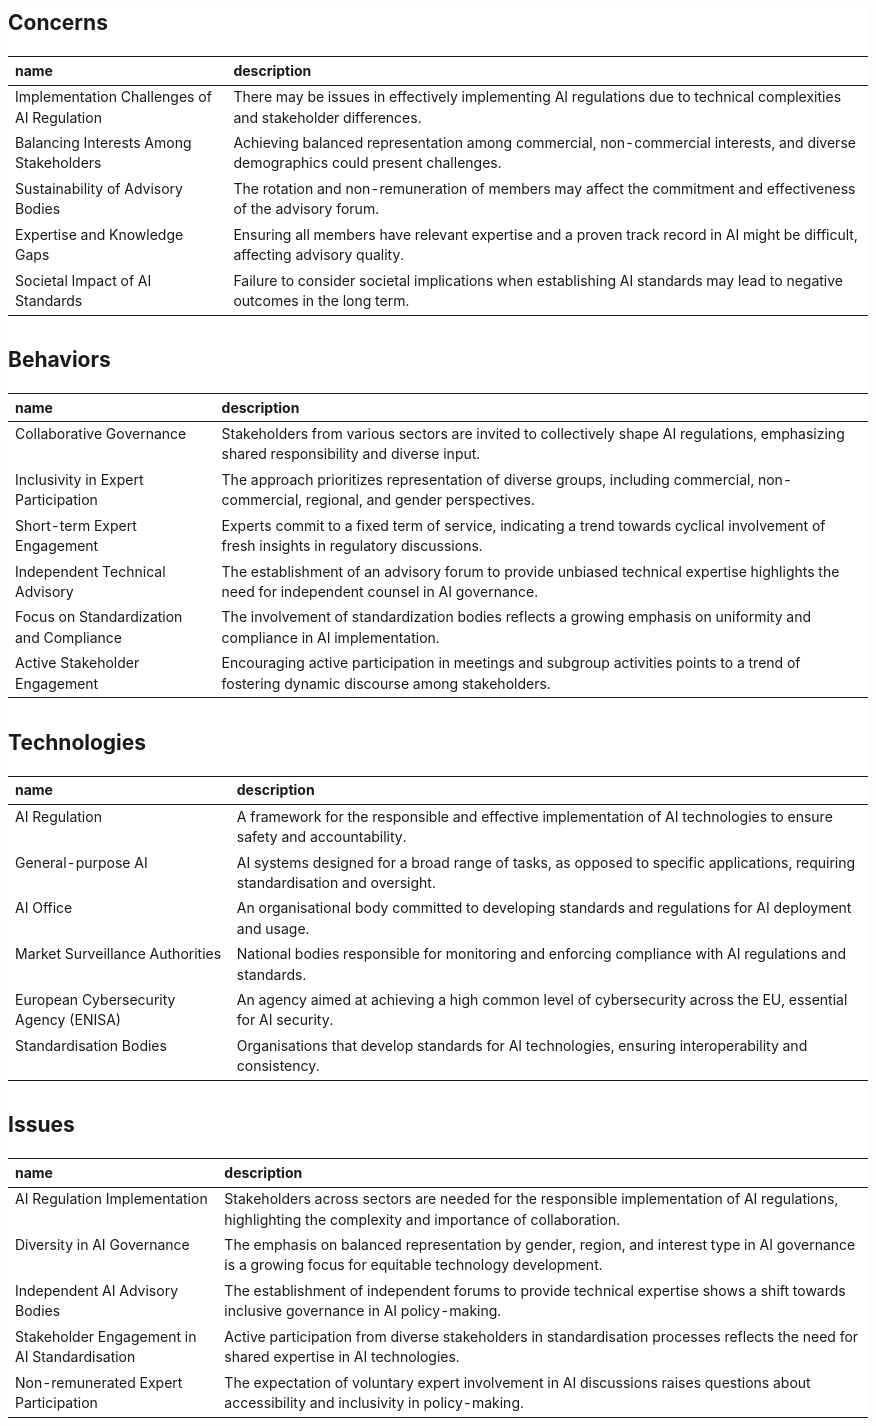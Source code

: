 ## Concerns

| name                                       | description                                                                                                                      |
|:-------------------------------------------|:---------------------------------------------------------------------------------------------------------------------------------|
| Implementation Challenges of AI Regulation | There may be issues in effectively implementing AI regulations due to technical complexities and stakeholder differences.        |
| Balancing Interests Among Stakeholders     | Achieving balanced representation among commercial, non-commercial interests, and diverse demographics could present challenges. |
| Sustainability of Advisory Bodies          | The rotation and non-remuneration of members may affect the commitment and effectiveness of the advisory forum.                  |
| Expertise and Knowledge Gaps               | Ensuring all members have relevant expertise and a proven track record in AI might be difficult, affecting advisory quality.     |
| Societal Impact of AI Standards            | Failure to consider societal implications when establishing AI standards may lead to negative outcomes in the long term.         |

## Behaviors

| name                                    | description                                                                                                                                  |
|:----------------------------------------|:---------------------------------------------------------------------------------------------------------------------------------------------|
| Collaborative Governance                | Stakeholders from various sectors are invited to collectively shape AI regulations, emphasizing shared responsibility and diverse input.     |
| Inclusivity in Expert Participation     | The approach prioritizes representation of diverse groups, including commercial, non-commercial, regional, and gender perspectives.          |
| Short-term Expert Engagement            | Experts commit to a fixed term of service, indicating a trend towards cyclical involvement of fresh insights in regulatory discussions.      |
| Independent Technical Advisory          | The establishment of an advisory forum to provide unbiased technical expertise highlights the need for independent counsel in AI governance. |
| Focus on Standardization and Compliance | The involvement of standardization bodies reflects a growing emphasis on uniformity and compliance in AI implementation.                     |
| Active Stakeholder Engagement           | Encouraging active participation in meetings and subgroup activities points to a trend of fostering dynamic discourse among stakeholders.    |

## Technologies

| name                                  | description                                                                                                                   |
|:--------------------------------------|:------------------------------------------------------------------------------------------------------------------------------|
| AI Regulation                         | A framework for the responsible and effective implementation of AI technologies to ensure safety and accountability.          |
| General-purpose AI                    | AI systems designed for a broad range of tasks, as opposed to specific applications, requiring standardisation and oversight. |
| AI Office                             | An organisational body committed to developing standards and regulations for AI deployment and usage.                         |
| Market Surveillance Authorities       | National bodies responsible for monitoring and enforcing compliance with AI regulations and standards.                        |
| European Cybersecurity Agency (ENISA) | An agency aimed at achieving a high common level of cybersecurity across the EU, essential for AI security.                   |
| Standardisation Bodies                | Organisations that develop standards for AI technologies, ensuring interoperability and consistency.                          |

## Issues

| name                                         | description                                                                                                                                               |
|:---------------------------------------------|:----------------------------------------------------------------------------------------------------------------------------------------------------------|
| AI Regulation Implementation                 | Stakeholders across sectors are needed for the responsible implementation of AI regulations, highlighting the complexity and importance of collaboration. |
| Diversity in AI Governance                   | The emphasis on balanced representation by gender, region, and interest type in AI governance is a growing focus for equitable technology development.    |
| Independent AI Advisory Bodies               | The establishment of independent forums to provide technical expertise shows a shift towards inclusive governance in AI policy-making.                    |
| Stakeholder Engagement in AI Standardisation | Active participation from diverse stakeholders in standardisation processes reflects the need for shared expertise in AI technologies.                    |
| Non-remunerated Expert Participation         | The expectation of voluntary expert involvement in AI discussions raises questions about accessibility and inclusivity in policy-making.                  |